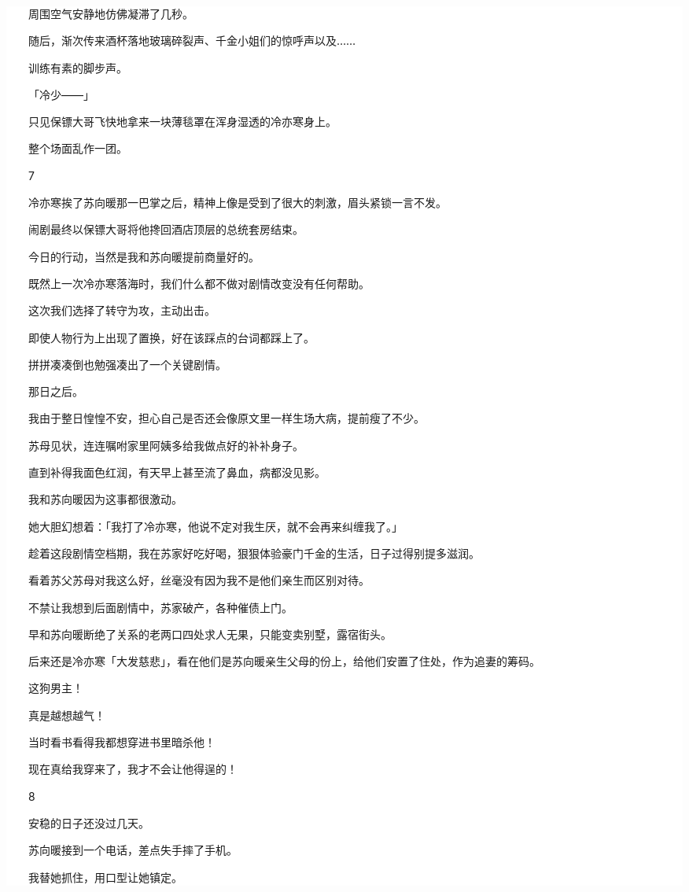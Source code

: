 &emsp;&emsp;周围空气安静地仿佛凝滞了几秒。  
  
&emsp;&emsp;随后，渐次传来酒杯落地玻璃碎裂声、千金小姐们的惊呼声以及……  
  
&emsp;&emsp;训练有素的脚步声。  
  
&emsp;&emsp;「冷少——」  
  
&emsp;&emsp;只见保镖大哥飞快地拿来一块薄毯罩在浑身湿透的冷亦寒身上。  
  
&emsp;&emsp;整个场面乱作一团。  
  
&emsp;&emsp;7  
  
&emsp;&emsp;冷亦寒挨了苏向暖那一巴掌之后，精神上像是受到了很大的刺激，眉头紧锁一言不发。  
  
&emsp;&emsp;闹剧最终以保镖大哥将他搀回酒店顶层的总统套房结束。  
  
&emsp;&emsp;今日的行动，当然是我和苏向暖提前商量好的。  
  
&emsp;&emsp;既然上一次冷亦寒落海时，我们什么都不做对剧情改变没有任何帮助。  
  
&emsp;&emsp;这次我们选择了转守为攻，主动出击。  
  
&emsp;&emsp;即使人物行为上出现了置换，好在该踩点的台词都踩上了。  
  
&emsp;&emsp;拼拼凑凑倒也勉强凑出了一个关键剧情。  
  
&emsp;&emsp;那日之后。  
  
&emsp;&emsp;我由于整日惶惶不安，担心自己是否还会像原文里一样生场大病，提前瘦了不少。  
  
&emsp;&emsp;苏母见状，连连嘱咐家里阿姨多给我做点好的补补身子。  
  
&emsp;&emsp;直到补得我面色红润，有天早上甚至流了鼻血，病都没见影。  
  
&emsp;&emsp;我和苏向暖因为这事都很激动。  
  
&emsp;&emsp;她大胆幻想着：「我打了冷亦寒，他说不定对我生厌，就不会再来纠缠我了。」  
  
&emsp;&emsp;趁着这段剧情空档期，我在苏家好吃好喝，狠狠体验豪门千金的生活，日子过得别提多滋润。  
  
&emsp;&emsp;看着苏父苏母对我这么好，丝毫没有因为我不是他们亲生而区别对待。  
  
&emsp;&emsp;不禁让我想到后面剧情中，苏家破产，各种催债上门。  
  
&emsp;&emsp;早和苏向暖断绝了关系的老两口四处求人无果，只能变卖别墅，露宿街头。  
  
&emsp;&emsp;后来还是冷亦寒「大发慈悲」，看在他们是苏向暖亲生父母的份上，给他们安置了住处，作为追妻的筹码。  
  
&emsp;&emsp;这狗男主！  
  
&emsp;&emsp;真是越想越气！  
  
&emsp;&emsp;当时看书看得我都想穿进书里暗杀他！  
  
&emsp;&emsp;现在真给我穿来了，我才不会让他得逞的！  
  
&emsp;&emsp;8  
  
&emsp;&emsp;安稳的日子还没过几天。  
  
&emsp;&emsp;苏向暖接到一个电话，差点失手摔了手机。  
  
&emsp;&emsp;我替她抓住，用口型让她镇定。  
  